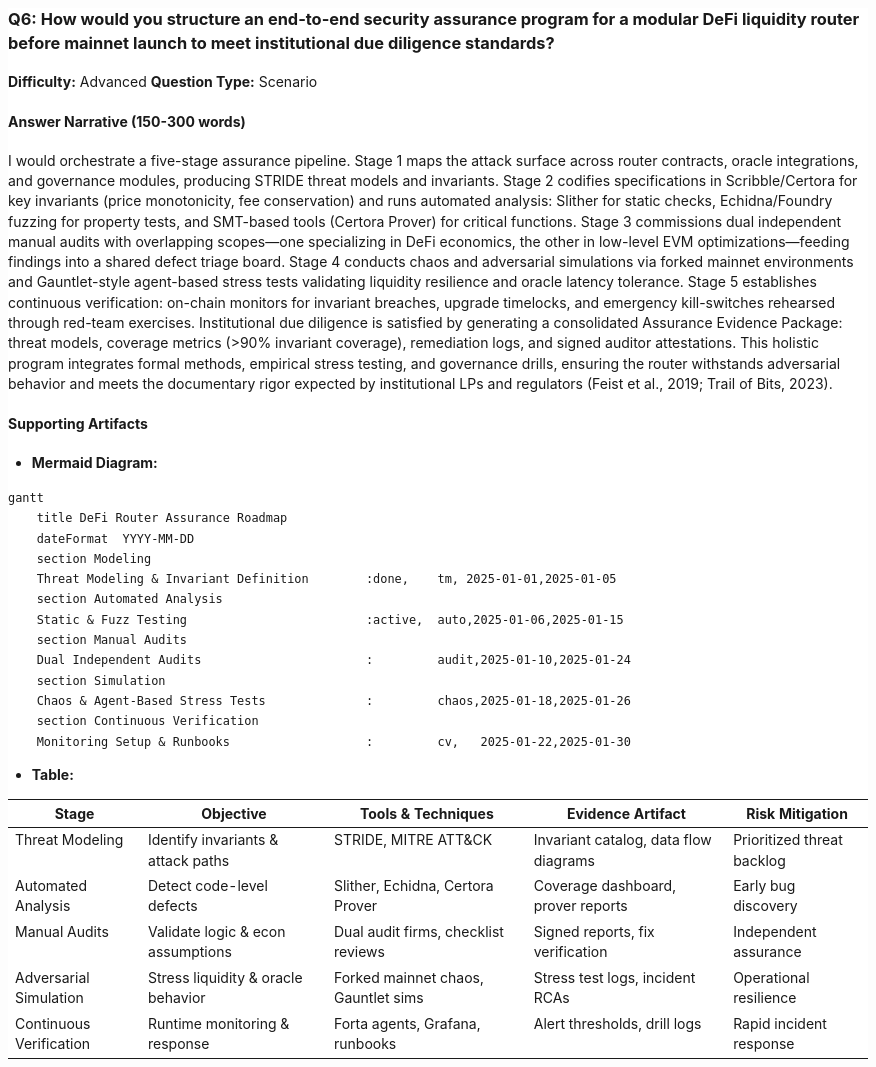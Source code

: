 ### Q6: How would you structure an end-to-end security assurance program for a modular DeFi liquidity router before mainnet launch to meet institutional due diligence standards?

**Difficulty:** Advanced
**Question Type:** Scenario

#### Answer Narrative (150-300 words)
I would orchestrate a five-stage assurance pipeline. Stage 1 maps the attack surface across router contracts, oracle integrations, and governance modules, producing STRIDE threat models and invariants. Stage 2 codifies specifications in Scribble/Certora for key invariants (price monotonicity, fee conservation) and runs automated analysis: Slither for static checks, Echidna/Foundry fuzzing for property tests, and SMT-based tools (Certora Prover) for critical functions. Stage 3 commissions dual independent manual audits with overlapping scopes—one specializing in DeFi economics, the other in low-level EVM optimizations—feeding findings into a shared defect triage board. Stage 4 conducts chaos and adversarial simulations via forked mainnet environments and Gauntlet-style agent-based stress tests validating liquidity resilience and oracle latency tolerance. Stage 5 establishes continuous verification: on-chain monitors for invariant breaches, upgrade timelocks, and emergency kill-switches rehearsed through red-team exercises. Institutional due diligence is satisfied by generating a consolidated Assurance Evidence Package: threat models, coverage metrics (>90% invariant coverage), remediation logs, and signed auditor attestations. This holistic program integrates formal methods, empirical stress testing, and governance drills, ensuring the router withstands adversarial behavior and meets the documentary rigor expected by institutional LPs and regulators (Feist et al., 2019; Trail of Bits, 2023).

#### Supporting Artifacts
- **Mermaid Diagram:**

```mermaid
gantt
    title DeFi Router Assurance Roadmap
    dateFormat  YYYY-MM-DD
    section Modeling
    Threat Modeling & Invariant Definition        :done,    tm, 2025-01-01,2025-01-05
    section Automated Analysis
    Static & Fuzz Testing                         :active,  auto,2025-01-06,2025-01-15
    section Manual Audits
    Dual Independent Audits                       :         audit,2025-01-10,2025-01-24
    section Simulation
    Chaos & Agent-Based Stress Tests              :         chaos,2025-01-18,2025-01-26
    section Continuous Verification
    Monitoring Setup & Runbooks                   :         cv,   2025-01-22,2025-01-30
```

- **Table:**

| Stage | Objective | Tools & Techniques | Evidence Artifact | Risk Mitigation |
| --- | --- | --- | --- | --- |
| Threat Modeling | Identify invariants & attack paths | STRIDE, MITRE ATT&CK | Invariant catalog, data flow diagrams | Prioritized threat backlog |
| Automated Analysis | Detect code-level defects | Slither, Echidna, Certora Prover | Coverage dashboard, prover reports | Early bug discovery |
| Manual Audits | Validate logic & econ assumptions | Dual audit firms, checklist reviews | Signed reports, fix verification | Independent assurance |
| Adversarial Simulation | Stress liquidity & oracle behavior | Forked mainnet chaos, Gauntlet sims | Stress test logs, incident RCAs | Operational resilience |
| Continuous Verification | Runtime monitoring & response | Forta agents, Grafana, runbooks | Alert thresholds, drill logs | Rapid incident response |
